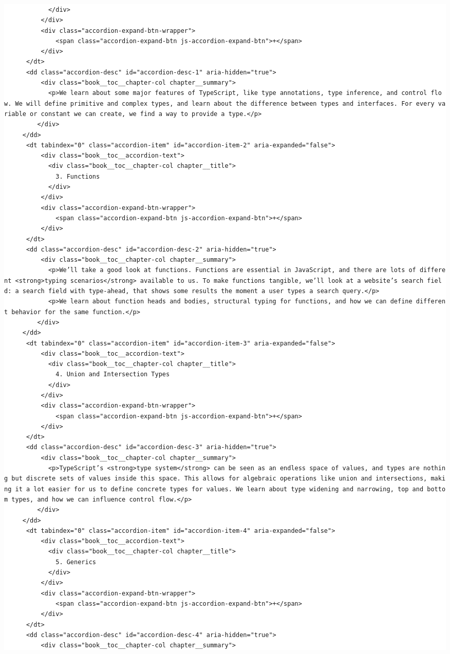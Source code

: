                </div>
              </div>
              <div class="accordion-expand-btn-wrapper">
                  <span class="accordion-expand-btn js-accordion-expand-btn">+</span>
              </div>
          </dt>
          <dd class="accordion-desc" id="accordion-desc-1" aria-hidden="true">
              <div class="book__toc__chapter-col chapter__summary">
                <p>We learn about some major features of TypeScript, like type annotations, type inference, and control flow. We will define primitive and complex types, and learn about the difference between types and interfaces. For every variable or constant we can create, we find a way to provide a type.</p>
             </div>
         </dd>
          <dt tabindex="0" class="accordion-item" id="accordion-item-2" aria-expanded="false">
              <div class="book__toc__accordion-text">
                <div class="book__toc__chapter-col chapter__title">
                  3. Functions
                </div>
              </div>
              <div class="accordion-expand-btn-wrapper">
                  <span class="accordion-expand-btn js-accordion-expand-btn">+</span>
              </div>
          </dt>
          <dd class="accordion-desc" id="accordion-desc-2" aria-hidden="true">
              <div class="book__toc__chapter-col chapter__summary">
                <p>We’ll take a good look at functions. Functions are essential in JavaScript, and there are lots of different <strong>typing scenarios</strong> available to us. To make functions tangible, we’ll look at a website’s search field: a search field with type-ahead, that shows some results the moment a user types a search query.</p>
                <p>We learn about function heads and bodies, structural typing for functions, and how we can define different behavior for the same function.</p>
             </div>
         </dd>
          <dt tabindex="0" class="accordion-item" id="accordion-item-3" aria-expanded="false">
              <div class="book__toc__accordion-text">
                <div class="book__toc__chapter-col chapter__title">
                  4. Union and Intersection Types
                </div>
              </div>
              <div class="accordion-expand-btn-wrapper">
                  <span class="accordion-expand-btn js-accordion-expand-btn">+</span>
              </div>
          </dt>
          <dd class="accordion-desc" id="accordion-desc-3" aria-hidden="true">
              <div class="book__toc__chapter-col chapter__summary">
                <p>TypeScript’s <strong>type system</strong> can be seen as an endless space of values, and types are nothing but discrete sets of values inside this space. This allows for algebraic operations like union and intersections, making it a lot easier for us to define concrete types for values. We learn about type widening and narrowing, top and bottom types, and how we can influence control flow.</p>
             </div>
         </dd>
          <dt tabindex="0" class="accordion-item" id="accordion-item-4" aria-expanded="false">
              <div class="book__toc__accordion-text">
                <div class="book__toc__chapter-col chapter__title">
                  5. Generics
                </div>
              </div>
              <div class="accordion-expand-btn-wrapper">
                  <span class="accordion-expand-btn js-accordion-expand-btn">+</span>
              </div>
          </dt>
          <dd class="accordion-desc" id="accordion-desc-4" aria-hidden="true">
              <div class="book__toc__chapter-col chapter__summary">